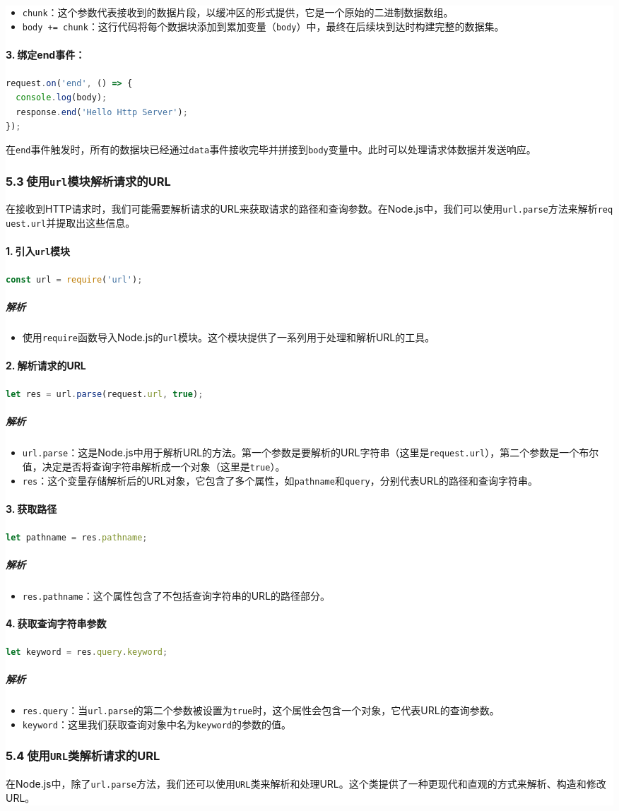 - `chunk`：这个参数代表接收到的数据片段，以缓冲区的形式提供，它是一个原始的二进制数据数组。
- `body += chunk`：这行代码将每个数据块添加到累加变量（`body`）中，最终在后续块到达时构建完整的数据集。

#### 3. **绑定end事件**：

```javascript
request.on('end', () => {
  console.log(body);
  response.end('Hello Http Server');
});
```
在`end`事件触发时，所有的数据块已经通过`data`事件接收完毕并拼接到`body`变量中。此时可以处理请求体数据并发送响应。

### 5.3 使用`url`模块解析请求的URL

在接收到HTTP请求时，我们可能需要解析请求的URL来获取请求的路径和查询参数。在Node.js中，我们可以使用`url.parse`方法来解析`request.url`并提取出这些信息。

#### 1. 引入`url`模块

```javascript
const url = require('url');
```

##### 解析

- 使用`require`函数导入Node.js的`url`模块。这个模块提供了一系列用于处理和解析URL的工具。

#### 2. 解析请求的URL

```javascript
let res = url.parse(request.url, true);
```
##### 解析
- `url.parse`：这是Node.js中用于解析URL的方法。第一个参数是要解析的URL字符串（这里是`request.url`），第二个参数是一个布尔值，决定是否将查询字符串解析成一个对象（这里是`true`）。
- `res`：这个变量存储解析后的URL对象，它包含了多个属性，如`pathname`和`query`，分别代表URL的路径和查询字符串。

#### 3. 获取路径
```javascript
let pathname = res.pathname;
```
##### 解析
- `res.pathname`：这个属性包含了不包括查询字符串的URL的路径部分。

#### 4. 获取查询字符串参数
```javascript
let keyword = res.query.keyword;
```
##### 解析
- `res.query`：当`url.parse`的第二个参数被设置为`true`时，这个属性会包含一个对象，它代表URL的查询参数。
- `keyword`：这里我们获取查询对象中名为`keyword`的参数的值。

### 5.4 使用`URL`类解析请求的URL

在Node.js中，除了`url.parse`方法，我们还可以使用`URL`类来解析和处理URL。这个类提供了一种更现代和直观的方式来解析、构造和修改URL。
